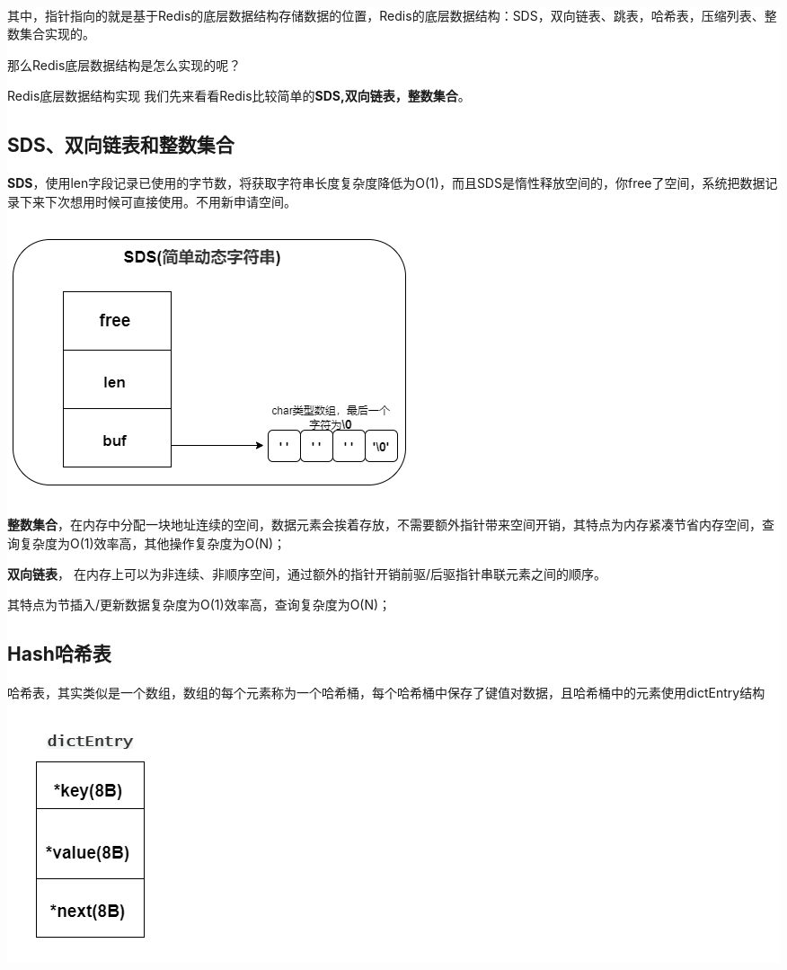 其中，指针指向的就是基于Redis的底层数据结构存储数据的位置，Redis的底层数据结构：SDS，双向链表、跳表，哈希表，压缩列表、整数集合实现的。

那么Redis底层数据结构是怎么实现的呢？

Redis底层数据结构实现
我们先来看看Redis比较简单的**SDS,双向链表，整数集合**。

## SDS、双向链表和整数集合

**SDS**，使用len字段记录已使用的字节数，将获取字符串长度复杂度降低为O(1)，而且SDS是惰性释放空间的，你free了空间，系统把数据记录下来下次想用时候可直接使用。不用新申请空间。

![image.png](images/d8d72e012a17507503cde165d9bd6835.png)

**整数集合**，在内存中分配一块地址连续的空间，数据元素会挨着存放，不需要额外指针带来空间开销，其特点为内存紧凑节省内存空间，查询复杂度为O(1)效率高，其他操作复杂度为O(N)；

**双向链表**， 在内存上可以为非连续、非顺序空间，通过额外的指针开销前驱/后驱指针串联元素之间的顺序。

其特点为节插入/更新数据复杂度为O(1)效率高，查询复杂度为O(N)；

## Hash哈希表

哈希表，其实类似是一个数组，数组的每个元素称为一个哈希桶，每个哈希桶中保存了键值对数据，且哈希桶中的元素使用dictEntry结构

![image.png](images/7550bf222c5f4fc3f7ec7d5f32e9abbe.png)

